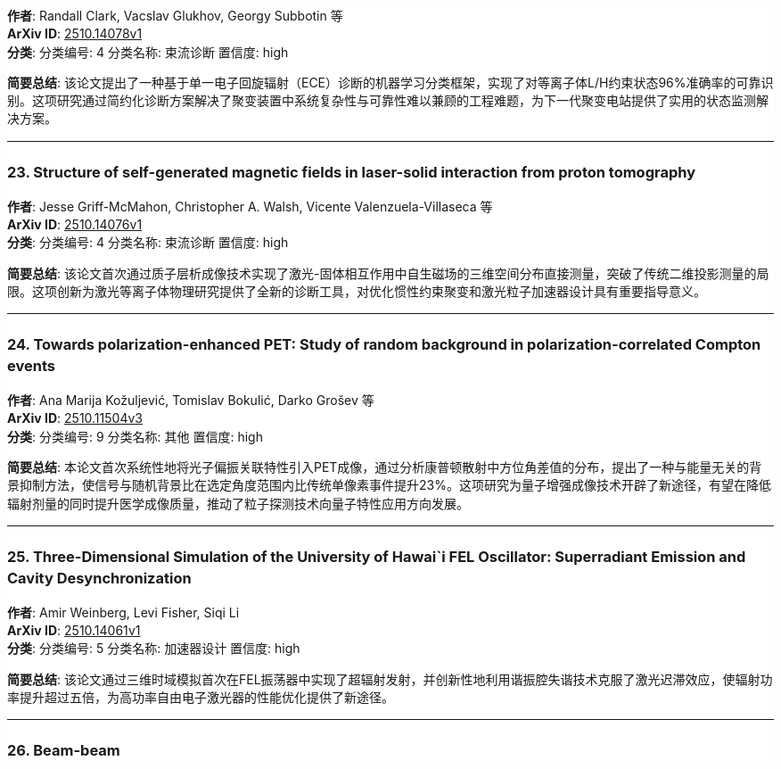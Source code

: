 **作者**: Randall Clark, Vacslav Glukhov, Georgy Subbotin 等  
**ArXiv ID**: [2510.14078v1](https://arxiv.org/abs/2510.14078v1)  
**分类**: 分类编号: 4
分类名称: 束流诊断
置信度: high  

**简要总结**: 该论文提出了一种基于单一电子回旋辐射（ECE）诊断的机器学习分类框架，实现了对等离子体L/H约束状态96%准确率的可靠识别。这项研究通过简约化诊断方案解决了聚变装置中系统复杂性与可靠性难以兼顾的工程难题，为下一代聚变电站提供了实用的状态监测解决方案。

---

### 23. Structure of self-generated magnetic fields in laser-solid interaction   from proton tomography

**作者**: Jesse Griff-McMahon, Christopher A. Walsh, Vicente Valenzuela-Villaseca 等  
**ArXiv ID**: [2510.14076v1](https://arxiv.org/abs/2510.14076v1)  
**分类**: 分类编号: 4
分类名称: 束流诊断
置信度: high  

**简要总结**: 该论文首次通过质子层析成像技术实现了激光-固体相互作用中自生磁场的三维空间分布直接测量，突破了传统二维投影测量的局限。这项创新为激光等离子体物理研究提供了全新的诊断工具，对优化惯性约束聚变和激光粒子加速器设计具有重要指导意义。

---

### 24. Towards polarization-enhanced PET: Study of random background in   polarization-correlated Compton events

**作者**: Ana Marija Kožuljević, Tomislav Bokulić, Darko Grošev 等  
**ArXiv ID**: [2510.11504v3](https://arxiv.org/abs/2510.11504v3)  
**分类**: 分类编号: 9
分类名称: 其他
置信度: high  

**简要总结**: 本论文首次系统性地将光子偏振关联特性引入PET成像，通过分析康普顿散射中方位角差值的分布，提出了一种与能量无关的背景抑制方法，使信号与随机背景比在选定角度范围内比传统单像素事件提升23%。这项研究为量子增强成像技术开辟了新途径，有望在降低辐射剂量的同时提升医学成像质量，推动了粒子探测技术向量子特性应用方向发展。

---

### 25. Three-Dimensional Simulation of the University of Hawai`i FEL   Oscillator: Superradiant Emission and Cavity Desynchronization

**作者**: Amir Weinberg, Levi Fisher, Siqi Li  
**ArXiv ID**: [2510.14061v1](https://arxiv.org/abs/2510.14061v1)  
**分类**: 分类编号: 5
分类名称: 加速器设计
置信度: high  

**简要总结**: 该论文通过三维时域模拟首次在FEL振荡器中实现了超辐射发射，并创新性地利用谐振腔失谐技术克服了激光迟滞效应，使辐射功率提升超过五倍，为高功率自由电子激光器的性能优化提供了新途径。

---

### 26. Beam-beam
